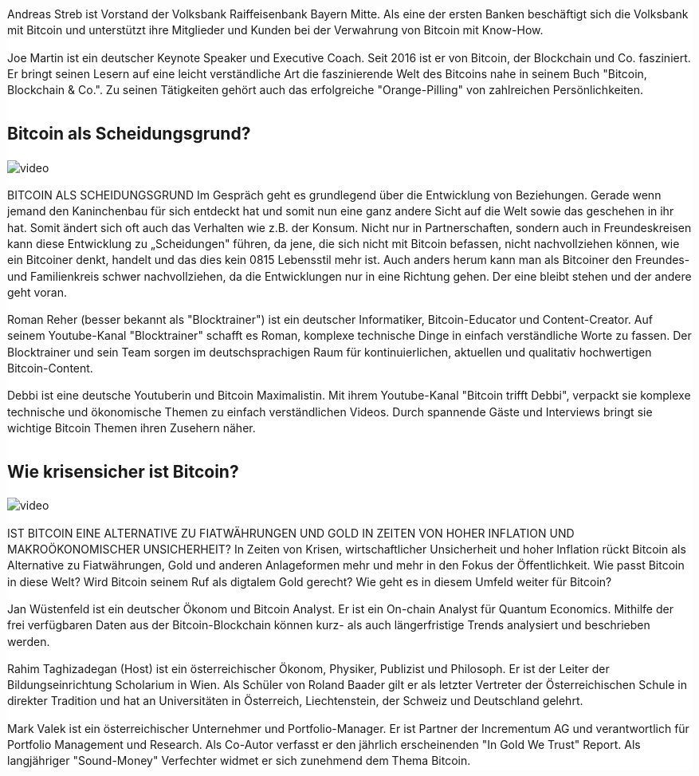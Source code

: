 Andreas Streb ist Vorstand der Volksbank Raiffeisenbank Bayern Mitte. Als eine der ersten Banken beschäftigt sich die Volksbank mit Bitcoin und unterstützt ihre Mitglieder und Kunden bei der Verwahrung von Bitcoin mit Know-How.

Joe Martin ist ein deutscher Keynote Speaker und Executive Coach. Seit 2016 ist er von Bitcoin, der Blockchain und Co. fasziniert. Er bringt seinen Lesern auf eine leicht verständliche Art die faszinierende Welt des Bitcoins nahe in seinem Buch "Bitcoin, Blockchain & Co.". Zu seinen Tätigkeiten gehört auch das erfolgreiche "Orange-Pilling" von zahlreichen Persönlichkeiten.

## Bitcoin als Scheidungsgrund? 

![video](https://youtu.be/xWdFPhg6UHo?si=f29amwxjviSUaRJO)

BITCOIN ALS SCHEIDUNGSGRUND
Im Gespräch geht es grundlegend über die Entwicklung von Beziehungen. Gerade wenn jemand den Kaninchenbau für sich entdeckt hat und somit nun eine ganz andere Sicht auf die Welt sowie das geschehen in ihr hat. Somit ändert sich oft auch das Verhalten wie z.B. der Konsum. Nicht nur in Partnerschaften, sondern auch in Freundeskreisen kann diese Entwicklung zu „Scheidungen" führen, da jene, die sich nicht mit Bitcoin befassen, nicht nachvollziehen können, wie ein Bitcoiner denkt, handelt und das dies kein 0815 Lebensstil mehr ist. Auch anders herum kann man als Bitcoiner den Freundes- und Familienkreis schwer nachvollziehen, da die Entwicklungen nur in eine Richtung gehen. Der eine bleibt stehen und der andere geht voran.

Roman Reher (besser bekannt als "Blocktrainer") ist ein deutscher Informatiker, Bitcoin-Educator und Content-Creator. Auf seinem Youtube-Kanal "Blocktrainer" schafft es Roman, komplexe technische Dinge in einfach verständliche Worte zu fassen. Der Blocktrainer und sein Team sorgen im deutschsprachigen Raum für kontinuierlichen, aktuellen und qualitativ hochwertigen Bitcoin-Content.

Debbi ist eine deutsche Youtuberin und Bitcoin Maximalistin. Mit ihrem Youtube-Kanal "Bitcoin trifft Debbi", verpackt sie komplexe technische und ökonomische Themen zu einfach verständlichen Videos. Durch spannende Gäste und Interviews bringt sie wichtige Bitcoin Themen ihren Zusehern näher.

## Wie krisensicher ist Bitcoin?

![video](https://youtu.be/M9kZAkDy0rg?si=gqzSgxSZ8MxBxOKq)

IST BITCOIN EINE ALTERNATIVE ZU FIATWÄHRUNGEN UND GOLD IN ZEITEN VON HOHER INFLATION UND MAKROÖKONOMISCHER UNSICHERHEIT?
In Zeiten von Krisen, wirtschaftlicher Unsicherheit und hoher Inflation rückt Bitcoin als Alternative zu Fiatwährungen, Gold und anderen Anlageformen mehr und mehr in den Fokus der Öffentlichkeit. Wie passt Bitcoin in diese Welt? Wird Bitcoin seinem Ruf als digtalem Gold gerecht? Wie geht es in diesem Umfeld weiter für Bitcoin?

Jan Wüstenfeld ist ein deutscher Ökonom und Bitcoin Analyst. Er ist ein On-chain Analyst für Quantum Economics. Mithilfe der frei verfügbaren Daten aus der Bitcoin-Blockchain können kurz- als auch längerfristige Trends analysiert und beschrieben werden.

Rahim Taghizadegan (Host) ist ein österreichischer Ökonom, Physiker, Publizist und Philosoph. Er ist der Leiter der Bildungseinrichtung Scholarium in Wien. Als Schüler von Roland Baader gilt er als letzter Vertreter der Österreichischen Schule in direkter Tradition und hat an Universitäten in Österreich, Liechtenstein, der Schweiz und Deutschland gelehrt.

Mark Valek ist ein österreichischer Unternehmer und Portfolio-Manager. Er ist Partner der Incrementum AG und verantwortlich für Portfolio Management und Research. Als Co-Autor verfasst er den jährlich erscheinenden "In Gold We Trust" Report. Als langjähriger "Sound-Money" Verfechter widmet er sich zunehmend dem Thema Bitcoin.
